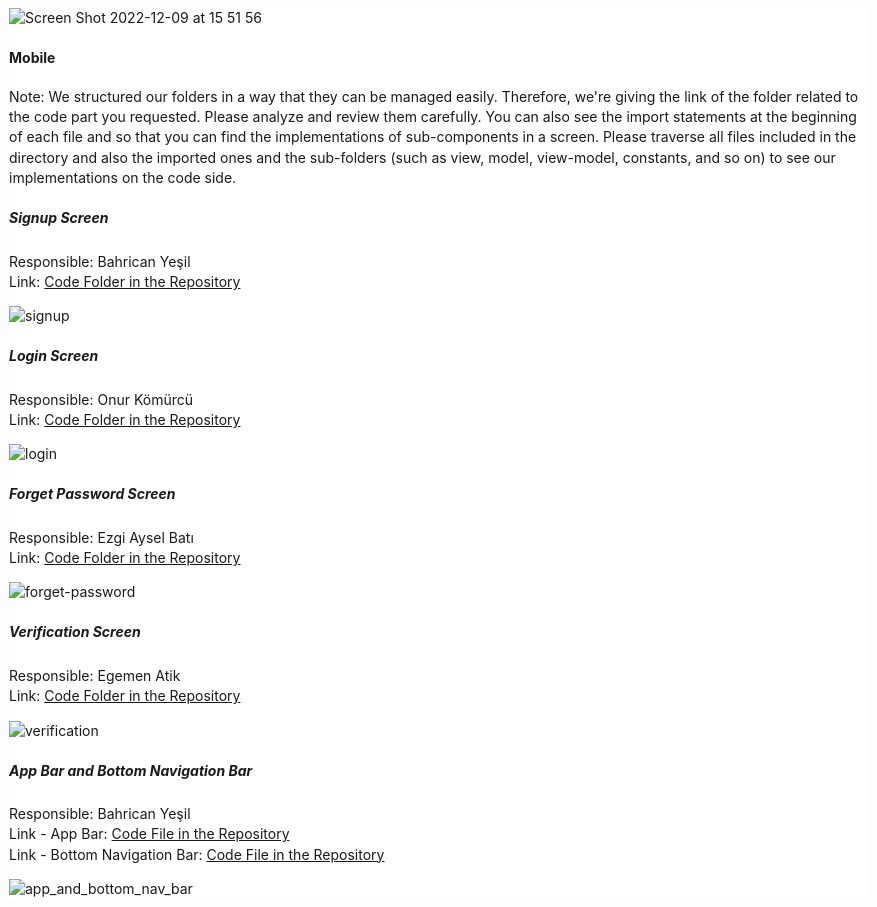 <img width="1501" alt="Screen Shot 2022-12-09 at 15 51 56" src="https://user-images.githubusercontent.com/74411541/206706633-19b029c7-032d-4088-9215-8e6bc9e2e484.png">

#### Mobile

Note: We structured our folders in a way that they can be managed easily. Therefore, we're giving the link of the folder related to the code part you requested. Please analyze and review them carefully. You can also see the import statements at the beginning of each file and so that you can find the implementations of sub-components in a screen. Please traverse all files included in the directory and also the imported ones and the sub-folders (such as view, model, view-model, constants, and so on) to see our implementations on the code side.

##### Signup Screen

Responsible: Bahrican Yeşil \
Link: [Code Folder in the Repository](https://github.com/bounswe/bounswe2022group2/tree/master/learnify/mobile/lib/features/auth/signup)

<img width="300" alt="signup" src="https://user-images.githubusercontent.com/60237280/206682554-5439005e-8336-43b3-9b99-cec9c870b6e3.png">

##### Login Screen

Responsible: Onur Kömürcü \
Link: [Code Folder in the Repository](https://github.com/bounswe/bounswe2022group2/tree/master/learnify/mobile/lib/features/auth/login)

<img width="300" alt="login" src="https://user-images.githubusercontent.com/92719802/206705437-1bb131c0-693f-42aa-b6ad-5b4523d416aa.png">

##### Forget Password Screen

Responsible: Ezgi Aysel Batı  
Link: [Code Folder in the Repository](https://github.com/bounswe/bounswe2022group2/tree/master/learnify/mobile/lib/features/auth/forget-password)

<img width="300" alt="forget-password" src="https://user-images.githubusercontent.com/56553280/206687548-af6db5ec-b28f-497a-a0b1-0e2af19175ed.jpg">

##### Verification Screen

Responsible: Egemen Atik \
Link: [Code Folder in the Repository](https://github.com/bounswe/bounswe2022group2/tree/master/learnify/mobile/lib/features/auth/verification)

<img width="300" alt="verification" src="https://user-images.githubusercontent.com/100771925/206706051-b31c6c98-41ea-453a-b393-7e28ec308cd7.png">

##### App Bar and Bottom Navigation Bar

Responsible: Bahrican Yeşil \
Link - App Bar: [Code File in the Repository](https://github.com/bounswe/bounswe2022group2/blob/master/learnify/mobile/lib/core/widgets/app-bar/default_app_bar.dart) \
Link - Bottom Navigation Bar: [Code File in the Repository](https://github.com/bounswe/bounswe2022group2/blob/master/learnify/mobile/lib/features/home-wrapper/view/components/bottom_navigation_bar.dart)

<img width="300" alt="app_and_bottom_nav_bar" src="https://user-images.githubusercontent.com/60237280/206682705-eeae485d-aa33-4e54-8598-408f4da6787a.png">
